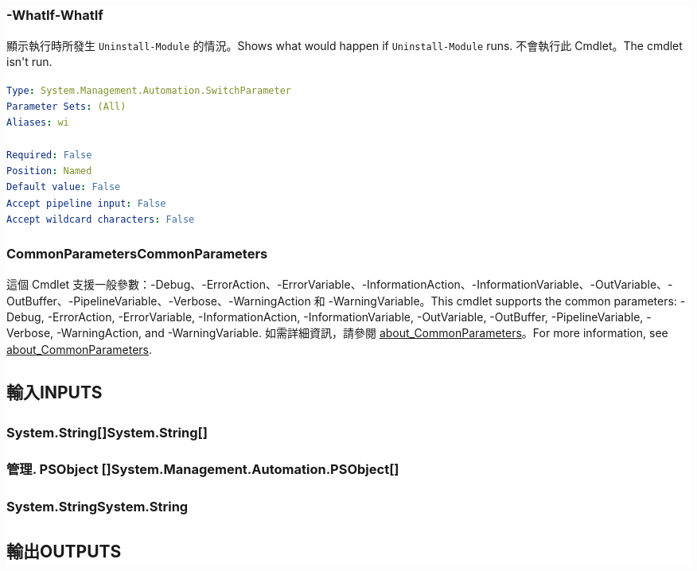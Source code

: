### <span data-ttu-id="6a960-143">-WhatIf</span><span class="sxs-lookup"><span data-stu-id="6a960-143">-WhatIf</span></span>

<span data-ttu-id="6a960-144">顯示執行時所發生 `Uninstall-Module` 的情況。</span><span class="sxs-lookup"><span data-stu-id="6a960-144">Shows what would happen if `Uninstall-Module` runs.</span></span> <span data-ttu-id="6a960-145">不會執行此 Cmdlet。</span><span class="sxs-lookup"><span data-stu-id="6a960-145">The cmdlet isn't run.</span></span>

```yaml
Type: System.Management.Automation.SwitchParameter
Parameter Sets: (All)
Aliases: wi

Required: False
Position: Named
Default value: False
Accept pipeline input: False
Accept wildcard characters: False
```

### <span data-ttu-id="6a960-146">CommonParameters</span><span class="sxs-lookup"><span data-stu-id="6a960-146">CommonParameters</span></span>

<span data-ttu-id="6a960-147">這個 Cmdlet 支援一般參數：-Debug、-ErrorAction、-ErrorVariable、-InformationAction、-InformationVariable、-OutVariable、-OutBuffer、-PipelineVariable、-Verbose、-WarningAction 和 -WarningVariable。</span><span class="sxs-lookup"><span data-stu-id="6a960-147">This cmdlet supports the common parameters: -Debug, -ErrorAction, -ErrorVariable, -InformationAction, -InformationVariable, -OutVariable, -OutBuffer, -PipelineVariable, -Verbose, -WarningAction, and -WarningVariable.</span></span> <span data-ttu-id="6a960-148">如需詳細資訊，請參閱 [about_CommonParameters](https://go.microsoft.com/fwlink/?LinkID=113216)。</span><span class="sxs-lookup"><span data-stu-id="6a960-148">For more information, see [about_CommonParameters](https://go.microsoft.com/fwlink/?LinkID=113216).</span></span>

## <span data-ttu-id="6a960-149">輸入</span><span class="sxs-lookup"><span data-stu-id="6a960-149">INPUTS</span></span>

### <span data-ttu-id="6a960-150">System.String[]</span><span class="sxs-lookup"><span data-stu-id="6a960-150">System.String[]</span></span>

### <span data-ttu-id="6a960-151">管理. PSObject []</span><span class="sxs-lookup"><span data-stu-id="6a960-151">System.Management.Automation.PSObject[]</span></span>

### <span data-ttu-id="6a960-152">System.String</span><span class="sxs-lookup"><span data-stu-id="6a960-152">System.String</span></span>

## <span data-ttu-id="6a960-153">輸出</span><span class="sxs-lookup"><span data-stu-id="6a960-153">OUTPUTS</span></span>
